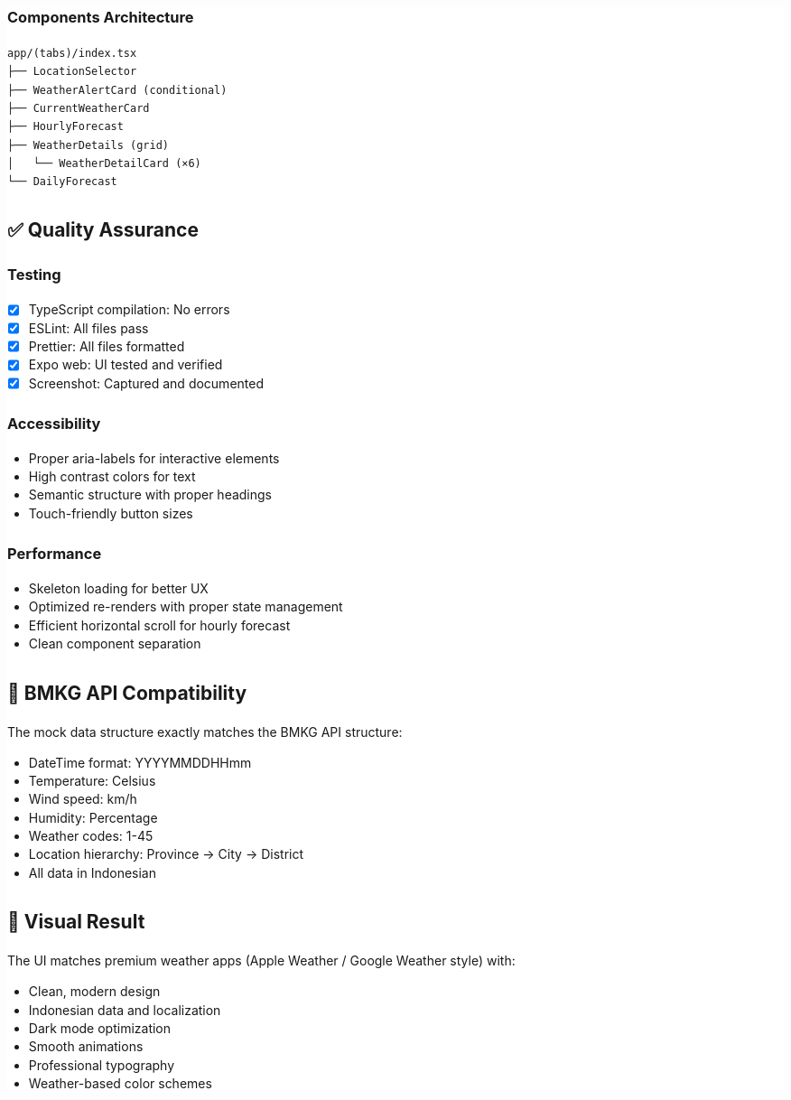 ### Components Architecture
```
app/(tabs)/index.tsx
├── LocationSelector
├── WeatherAlertCard (conditional)
├── CurrentWeatherCard
├── HourlyForecast
├── WeatherDetails (grid)
│   └── WeatherDetailCard (×6)
└── DailyForecast
```

## ✅ Quality Assurance

### Testing
- [x] TypeScript compilation: No errors
- [x] ESLint: All files pass
- [x] Prettier: All files formatted
- [x] Expo web: UI tested and verified
- [x] Screenshot: Captured and documented

### Accessibility
- Proper aria-labels for interactive elements
- High contrast colors for text
- Semantic structure with proper headings
- Touch-friendly button sizes

### Performance
- Skeleton loading for better UX
- Optimized re-renders with proper state management
- Efficient horizontal scroll for hourly forecast
- Clean component separation

## 🎯 BMKG API Compatibility

The mock data structure exactly matches the BMKG API structure:
- DateTime format: YYYYMMDDHHmm
- Temperature: Celsius
- Wind speed: km/h
- Humidity: Percentage
- Weather codes: 1-45
- Location hierarchy: Province → City → District
- All data in Indonesian

## 📸 Visual Result

The UI matches premium weather apps (Apple Weather / Google Weather style) with:
- Clean, modern design
- Indonesian data and localization
- Dark mode optimization
- Smooth animations
- Professional typography
- Weather-based color schemes
